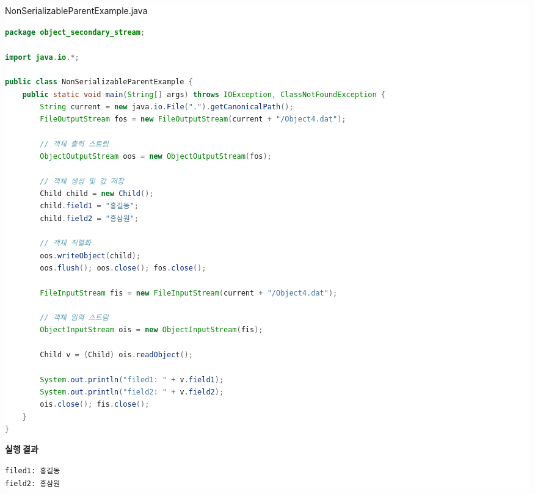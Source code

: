   NonSerializableParentExample.java

  ```java
  package object_secondary_stream;
  
  import java.io.*;
  
  public class NonSerializableParentExample {
      public static void main(String[] args) throws IOException, ClassNotFoundException {
          String current = new java.io.File(".").getCanonicalPath();
          FileOutputStream fos = new FileOutputStream(current + "/Object4.dat");
          
          // 객체 출력 스트림
          ObjectOutputStream oos = new ObjectOutputStream(fos);
  
          // 객체 생성 및 값 저장
          Child child = new Child();
          child.field1 = "홍길동";
          child.field2 = "홍삼원";
  
          // 객체 직렬화
          oos.writeObject(child);
          oos.flush(); oos.close(); fos.close();
  
          FileInputStream fis = new FileInputStream(current + "/Object4.dat");
          
          // 객체 입력 스트림
          ObjectInputStream ois = new ObjectInputStream(fis);
  
          Child v = (Child) ois.readObject();
  
          System.out.println("filed1: " + v.field1);
          System.out.println("field2: " + v.field2);
          ois.close(); fis.close();
      }
  }
  ```

  **실행 결과**

  ```
  filed1: 홍길동
  field2: 홍삼원
  ```

